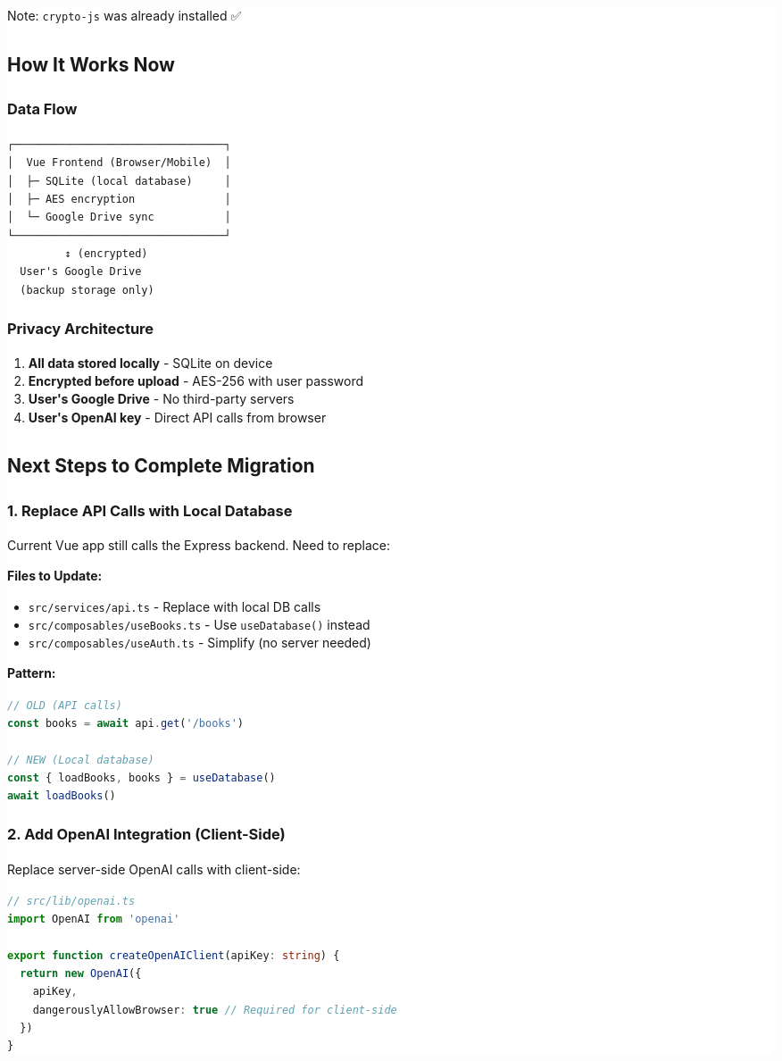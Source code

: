 Note: `crypto-js` was already installed ✅

## How It Works Now

### Data Flow

```
┌─────────────────────────────────┐
│  Vue Frontend (Browser/Mobile)  │
│  ├─ SQLite (local database)     │
│  ├─ AES encryption              │
│  └─ Google Drive sync           │
└─────────────────────────────────┘
         ↕️ (encrypted)
  User's Google Drive
  (backup storage only)
```

### Privacy Architecture

1. **All data stored locally** - SQLite on device
2. **Encrypted before upload** - AES-256 with user password
3. **User's Google Drive** - No third-party servers
4. **User's OpenAI key** - Direct API calls from browser

## Next Steps to Complete Migration

### 1. Replace API Calls with Local Database

Current Vue app still calls the Express backend. Need to replace:

**Files to Update:**
- `src/services/api.ts` - Replace with local DB calls
- `src/composables/useBooks.ts` - Use `useDatabase()` instead
- `src/composables/useAuth.ts` - Simplify (no server needed)

**Pattern:**
```typescript
// OLD (API calls)
const books = await api.get('/books')

// NEW (Local database)
const { loadBooks, books } = useDatabase()
await loadBooks()
```

### 2. Add OpenAI Integration (Client-Side)

Replace server-side OpenAI calls with client-side:

```typescript
// src/lib/openai.ts
import OpenAI from 'openai'

export function createOpenAIClient(apiKey: string) {
  return new OpenAI({
    apiKey,
    dangerouslyAllowBrowser: true // Required for client-side
  })
}
```
